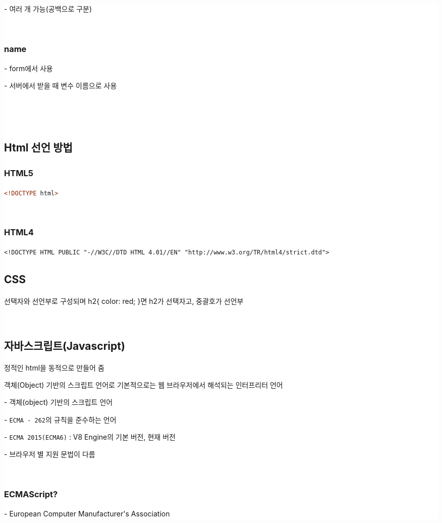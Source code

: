   \- 여러 개 가능(공백으로 구분)

  ​    

  ### name

  \- form에서 사용

  \- 서버에서 받을 때 변수 이름으로 사용

  ​    

  ​    

  ## Html 선언 방법

  ### HTML5

  ``` html
  <!DOCTYPE html>
  ```
  
  

  ​    

  ### HTML4

  ```
  <!DOCTYPE HTML PUBLIC "-//W3C//DTD HTML 4.01//EN" "http://www.w3.org/TR/html4/strict.dtd">
  ```
  
  

  ## CSS

  선택자와 선언부로 구성되며 h2{ color: red; }면 h2가 선택자고, 중괄호가 선언부

  ​    

  ## 자바스크립트(Javascript)

  정적인 html을 동적으로 만들어 줌

  객체(Object) 기반의 스크립트 언어로 기본적으로는 웹 브라우저에서 해석되는 인터프리터 언어

  \- 객체(object) 기반의 스크립트 언어

  \- `ECMA - 262`의 규칙을 준수하는 언어

  \- `ECMA 2015(ECMA6)` : V8 Engine의 기본 버전, 현재 버전

  \- 브라우저 별 지원 문법이 다름

  ​    

  ### ECMAScript?

  \- European Computer Manufacturer's Association
